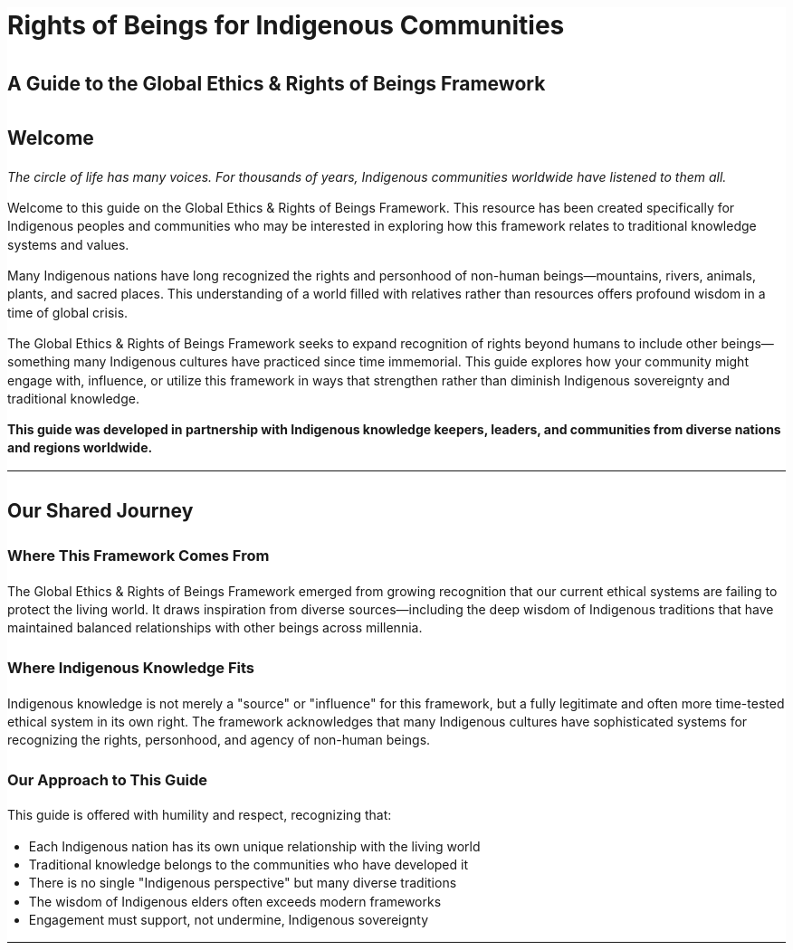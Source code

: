 # Rights of Beings for Indigenous Communities

## A Guide to the Global Ethics & Rights of Beings Framework

## Welcome

*The circle of life has many voices. For thousands of years, Indigenous communities worldwide have listened to them all.*

Welcome to this guide on the Global Ethics & Rights of Beings Framework. This resource has been created specifically for Indigenous peoples and communities who may be interested in exploring how this framework relates to traditional knowledge systems and values.

Many Indigenous nations have long recognized the rights and personhood of non-human beings—mountains, rivers, animals, plants, and sacred places. This understanding of a world filled with relatives rather than resources offers profound wisdom in a time of global crisis.

The Global Ethics & Rights of Beings Framework seeks to expand recognition of rights beyond humans to include other beings—something many Indigenous cultures have practiced since time immemorial. This guide explores how your community might engage with, influence, or utilize this framework in ways that strengthen rather than diminish Indigenous sovereignty and traditional knowledge.

**This guide was developed in partnership with Indigenous knowledge keepers, leaders, and communities from diverse nations and regions worldwide.**

---

## Our Shared Journey

### Where This Framework Comes From

The Global Ethics & Rights of Beings Framework emerged from growing recognition that our current ethical systems are failing to protect the living world. It draws inspiration from diverse sources—including the deep wisdom of Indigenous traditions that have maintained balanced relationships with other beings across millennia.

### Where Indigenous Knowledge Fits

Indigenous knowledge is not merely a "source" or "influence" for this framework, but a fully legitimate and often more time-tested ethical system in its own right. The framework acknowledges that many Indigenous cultures have sophisticated systems for recognizing the rights, personhood, and agency of non-human beings.

### Our Approach to This Guide

This guide is offered with humility and respect, recognizing that:

- Each Indigenous nation has its own unique relationship with the living world
- Traditional knowledge belongs to the communities who have developed it
- There is no single "Indigenous perspective" but many diverse traditions
- The wisdom of Indigenous elders often exceeds modern frameworks
- Engagement must support, not undermine, Indigenous sovereignty

---